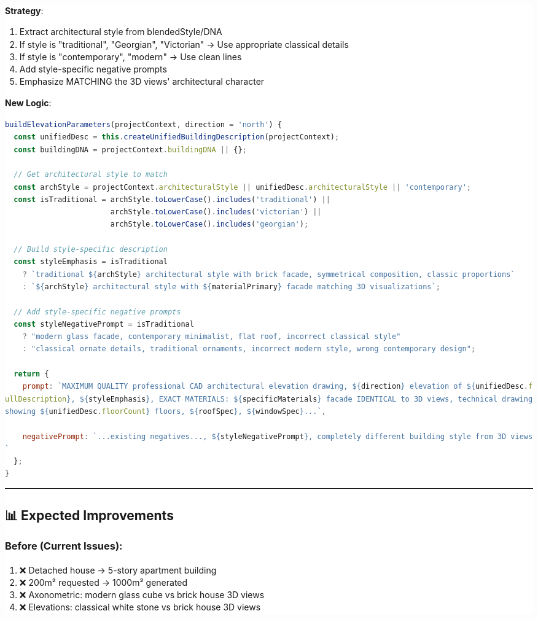 **Strategy**:
1. Extract architectural style from blendedStyle/DNA
2. If style is "traditional", "Georgian", "Victorian" → Use appropriate classical details
3. If style is "contemporary", "modern" → Use clean lines
4. Add style-specific negative prompts
5. Emphasize MATCHING the 3D views' architectural character

**New Logic**:
```javascript
buildElevationParameters(projectContext, direction = 'north') {
  const unifiedDesc = this.createUnifiedBuildingDescription(projectContext);
  const buildingDNA = projectContext.buildingDNA || {};

  // Get architectural style to match
  const archStyle = projectContext.architecturalStyle || unifiedDesc.architecturalStyle || 'contemporary';
  const isTraditional = archStyle.toLowerCase().includes('traditional') ||
                        archStyle.toLowerCase().includes('victorian') ||
                        archStyle.toLowerCase().includes('georgian');

  // Build style-specific description
  const styleEmphasis = isTraditional
    ? `traditional ${archStyle} architectural style with brick facade, symmetrical composition, classic proportions`
    : `${archStyle} architectural style with ${materialPrimary} facade matching 3D visualizations`;

  // Add style-specific negative prompts
  const styleNegativePrompt = isTraditional
    ? "modern glass facade, contemporary minimalist, flat roof, incorrect classical style"
    : "classical ornate details, traditional ornaments, incorrect modern style, wrong contemporary design";

  return {
    prompt: `MAXIMUM QUALITY professional CAD architectural elevation drawing, ${direction} elevation of ${unifiedDesc.fullDescription}, ${styleEmphasis}, EXACT MATERIALS: ${specificMaterials} facade IDENTICAL to 3D views, technical drawing showing ${unifiedDesc.floorCount} floors, ${roofSpec}, ${windowSpec}...`,

    negativePrompt: `...existing negatives..., ${styleNegativePrompt}, completely different building style from 3D views`
  };
}
```

---

## 📊 Expected Improvements

### **Before** (Current Issues):
1. ❌ Detached house → 5-story apartment building
2. ❌ 200m² requested → 1000m² generated
3. ❌ Axonometric: modern glass cube vs brick house 3D views
4. ❌ Elevations: classical white stone vs brick house 3D views
